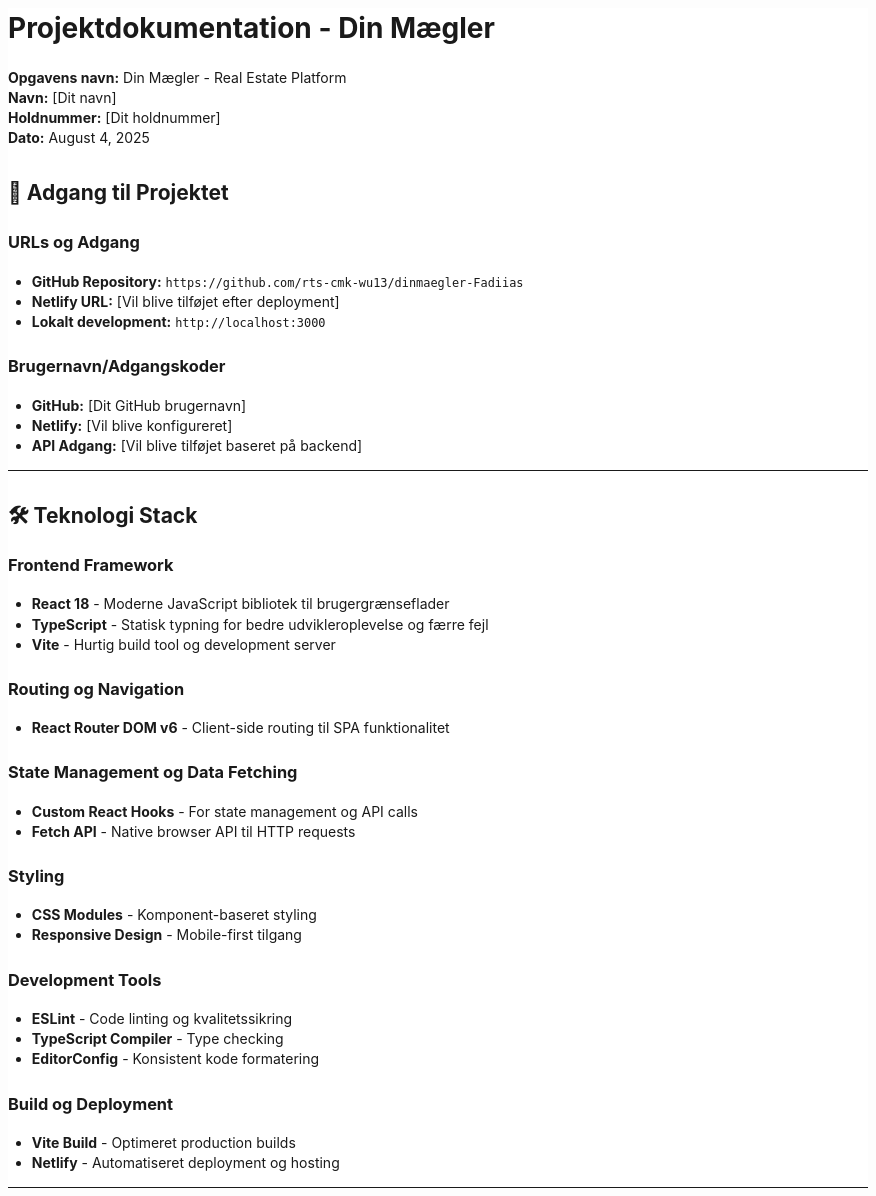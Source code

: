 # Projektdokumentation - Din Mægler

**Opgavens navn:** Din Mægler - Real Estate Platform  
**Navn:** [Dit navn]  
**Holdnummer:** [Dit holdnummer]  
**Dato:** August 4, 2025

## 🔗 Adgang til Projektet

### URLs og Adgang
- **GitHub Repository:** `https://github.com/rts-cmk-wu13/dinmaegler-Fadiias`
- **Netlify URL:** [Vil blive tilføjet efter deployment]
- **Lokalt development:** `http://localhost:3000`

### Brugernavn/Adgangskoder
- **GitHub:** [Dit GitHub brugernavn]
- **Netlify:** [Vil blive konfigureret]
- **API Adgang:** [Vil blive tilføjet baseret på backend]

---

## 🛠️ Teknologi Stack

### Frontend Framework
- **React 18** - Moderne JavaScript bibliotek til brugergrænseflader
- **TypeScript** - Statisk typning for bedre udvikleroplevelse og færre fejl
- **Vite** - Hurtig build tool og development server

### Routing og Navigation
- **React Router DOM v6** - Client-side routing til SPA funktionalitet

### State Management og Data Fetching
- **Custom React Hooks** - For state management og API calls
- **Fetch API** - Native browser API til HTTP requests

### Styling
- **CSS Modules** - Komponent-baseret styling
- **Responsive Design** - Mobile-first tilgang

### Development Tools
- **ESLint** - Code linting og kvalitetssikring
- **TypeScript Compiler** - Type checking
- **EditorConfig** - Konsistent kode formatering

### Build og Deployment
- **Vite Build** - Optimeret production builds
- **Netlify** - Automatiseret deployment og hosting

---